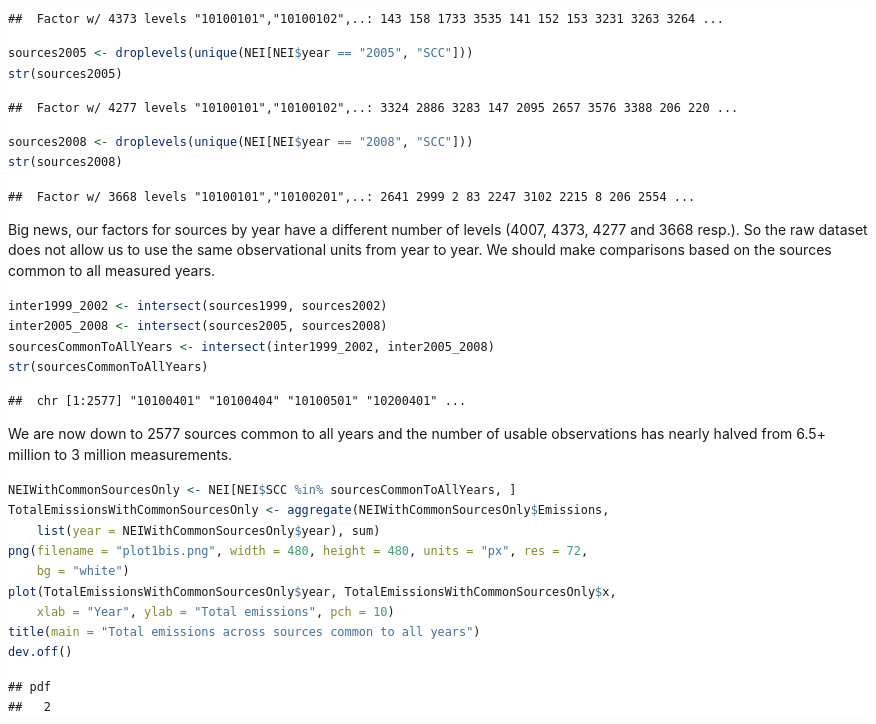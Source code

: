 ```
##  Factor w/ 4373 levels "10100101","10100102",..: 143 158 1733 3535 141 152 153 3231 3263 3264 ...
```

```r
sources2005 <- droplevels(unique(NEI[NEI$year == "2005", "SCC"]))
str(sources2005)
```

```
##  Factor w/ 4277 levels "10100101","10100102",..: 3324 2886 3283 147 2095 2657 3576 3388 206 220 ...
```

```r
sources2008 <- droplevels(unique(NEI[NEI$year == "2008", "SCC"]))
str(sources2008)
```

```
##  Factor w/ 3668 levels "10100101","10100201",..: 2641 2999 2 83 2247 3102 2215 8 206 2554 ...
```


Big news, our factors for sources by year have a different number of levels (4007, 4373, 4277 and 3668 resp.). So the raw dataset does not allow us to use the same observational units from year to year. We should make comparisons based on the sources common to all measured years.


```r
inter1999_2002 <- intersect(sources1999, sources2002)
inter2005_2008 <- intersect(sources2005, sources2008)
sourcesCommonToAllYears <- intersect(inter1999_2002, inter2005_2008)
str(sourcesCommonToAllYears)
```

```
##  chr [1:2577] "10100401" "10100404" "10100501" "10200401" ...
```


We are now down to 2577 sources common to all years and the number of usable observations has nearly halved from 6.5+ million to 3 million measurements.


```r
NEIWithCommonSourcesOnly <- NEI[NEI$SCC %in% sourcesCommonToAllYears, ]
TotalEmissionsWithCommonSourcesOnly <- aggregate(NEIWithCommonSourcesOnly$Emissions, 
    list(year = NEIWithCommonSourcesOnly$year), sum)
png(filename = "plot1bis.png", width = 480, height = 480, units = "px", res = 72, 
    bg = "white")
plot(TotalEmissionsWithCommonSourcesOnly$year, TotalEmissionsWithCommonSourcesOnly$x, 
    xlab = "Year", ylab = "Total emissions", pch = 10)
title(main = "Total emissions across sources common to all years")
dev.off()
```

```
## pdf 
##   2
```
